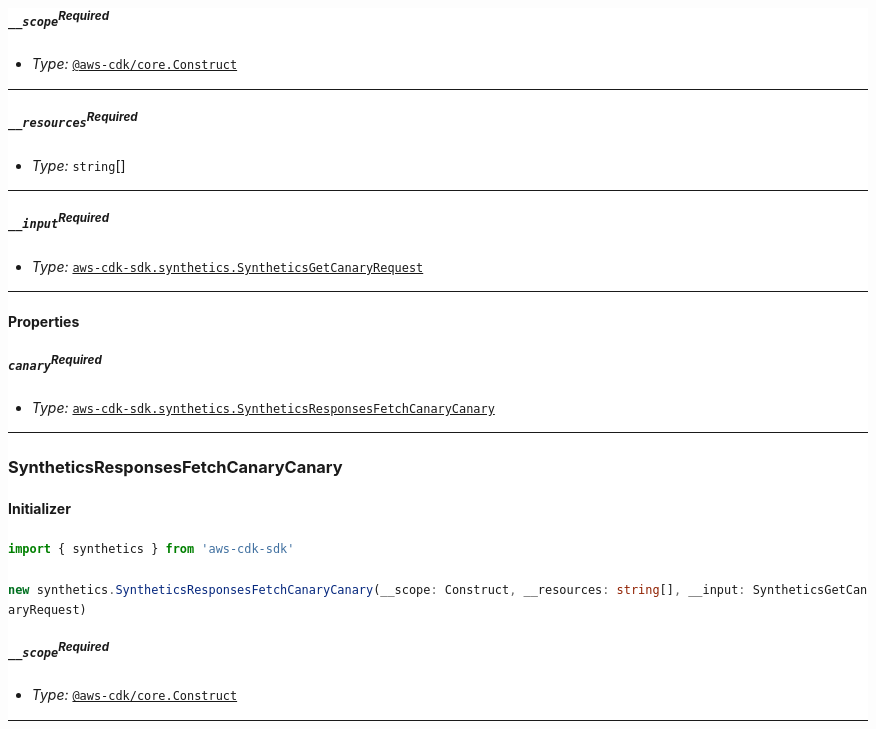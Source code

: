 ##### `__scope`<sup>Required</sup> <a name="aws-cdk-sdk.synthetics.SyntheticsResponsesFetchCanary.parameter.__scope"></a>

- *Type:* [`@aws-cdk/core.Construct`](#@aws-cdk/core.Construct)

---

##### `__resources`<sup>Required</sup> <a name="aws-cdk-sdk.synthetics.SyntheticsResponsesFetchCanary.parameter.__resources"></a>

- *Type:* `string`[]

---

##### `__input`<sup>Required</sup> <a name="aws-cdk-sdk.synthetics.SyntheticsResponsesFetchCanary.parameter.__input"></a>

- *Type:* [`aws-cdk-sdk.synthetics.SyntheticsGetCanaryRequest`](#aws-cdk-sdk.synthetics.SyntheticsGetCanaryRequest)

---



#### Properties <a name="Properties"></a>

##### `canary`<sup>Required</sup> <a name="aws-cdk-sdk.synthetics.SyntheticsResponsesFetchCanary.property.canary"></a>

- *Type:* [`aws-cdk-sdk.synthetics.SyntheticsResponsesFetchCanaryCanary`](#aws-cdk-sdk.synthetics.SyntheticsResponsesFetchCanaryCanary)

---


### SyntheticsResponsesFetchCanaryCanary <a name="aws-cdk-sdk.synthetics.SyntheticsResponsesFetchCanaryCanary"></a>

#### Initializer <a name="aws-cdk-sdk.synthetics.SyntheticsResponsesFetchCanaryCanary.Initializer"></a>

```typescript
import { synthetics } from 'aws-cdk-sdk'

new synthetics.SyntheticsResponsesFetchCanaryCanary(__scope: Construct, __resources: string[], __input: SyntheticsGetCanaryRequest)
```

##### `__scope`<sup>Required</sup> <a name="aws-cdk-sdk.synthetics.SyntheticsResponsesFetchCanaryCanary.parameter.__scope"></a>

- *Type:* [`@aws-cdk/core.Construct`](#@aws-cdk/core.Construct)

---